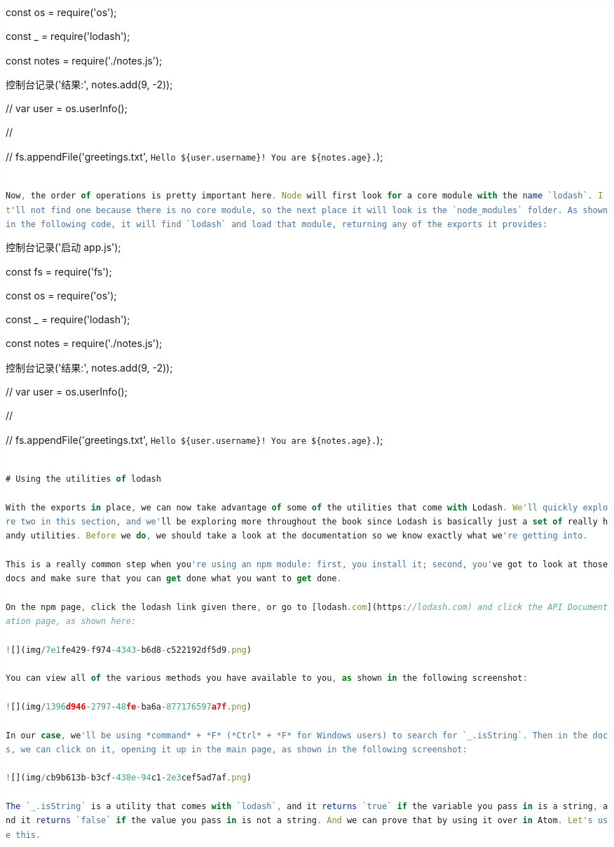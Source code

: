 const os = require('os');

const _ = require('lodash');

const notes = require('./notes.js');

控制台记录('结果:', notes.add(9, -2));

// var user = os.userInfo();

//

// fs.appendFile('greetings.txt', `Hello ${user.username}! You are ${notes.age}.`);

```js

Now, the order of operations is pretty important here. Node will first look for a core module with the name `lodash`. It'll not find one because there is no core module, so the next place it will look is the `node_modules` folder. As shown in the following code, it will find `lodash` and load that module, returning any of the exports it provides:

```

控制台记录('启动 app.js');

const fs = require('fs');

const os = require('os');

const _ = require('lodash');

const notes = require('./notes.js');

控制台记录('结果:', notes.add(9, -2));

// var user = os.userInfo();

//

// fs.appendFile('greetings.txt', `Hello ${user.username}! You are ${notes.age}.`);

```js

# Using the utilities of lodash

With the exports in place, we can now take advantage of some of the utilities that come with Lodash. We'll quickly explore two in this section, and we'll be exploring more throughout the book since Lodash is basically just a set of really handy utilities. Before we do, we should take a look at the documentation so we know exactly what we're getting into.

This is a really common step when you're using an npm module: first, you install it; second, you've got to look at those docs and make sure that you can get done what you want to get done.

On the npm page, click the lodash link given there, or go to [lodash.com](https://lodash.com) and click the API Documentation page, as shown here:

![](img/7e1fe429-f974-4343-b6d8-c522192df5d9.png)

You can view all of the various methods you have available to you, as shown in the following screenshot:

![](img/1396d946-2797-48fe-ba6a-877176597a7f.png)

In our case, we'll be using *command* + *F* (*Ctrl* + *F* for Windows users) to search for `_.isString`. Then in the docs, we can click on it, opening it up in the main page, as shown in the following screenshot:

![](img/cb9b613b-b3cf-438e-94c1-2e3cef5ad7af.png)

The `_.isString` is a utility that comes with `lodash`, and it returns `true` if the variable you pass in is a string, and it returns `false` if the value you pass in is not a string. And we can prove that by using it over in Atom. Let's use this.
```